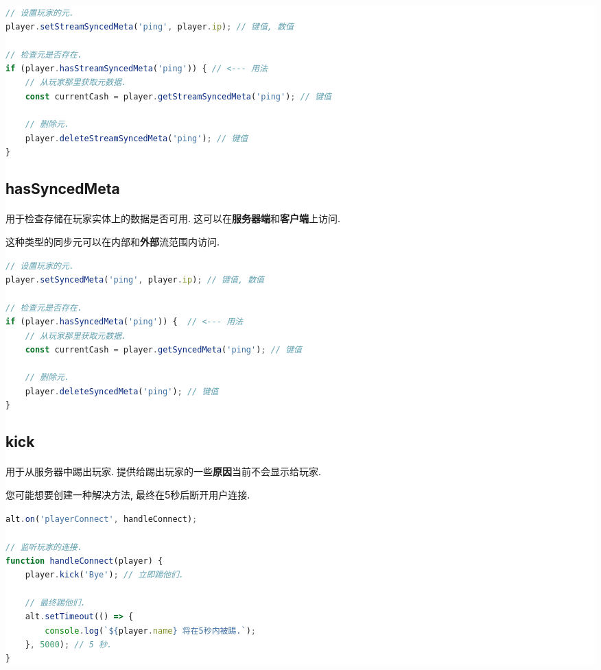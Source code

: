 ```js
// 设置玩家的元.
player.setStreamSyncedMeta('ping', player.ip); // 键值, 数值

// 检查元是否存在.
if (player.hasStreamSyncedMeta('ping')) { // <--- 用法
    // 从玩家那里获取元数据.
	const currentCash = player.getStreamSyncedMeta('ping'); // 键值
    
	// 删除元.
    player.deleteStreamSyncedMeta('ping'); // 键值
}
```

## hasSyncedMeta

用于检查存储在玩家实体上的数据是否可用. 这可以在**服务器端**和**客户端**上访问.

这种类型的同步元可以在内部和**外部**流范围内访问.

```js
// 设置玩家的元.
player.setSyncedMeta('ping', player.ip); // 键值, 数值

// 检查元是否存在.
if (player.hasSyncedMeta('ping')) {  // <--- 用法
    // 从玩家那里获取元数据.
	const currentCash = player.getSyncedMeta('ping'); // 键值
    
	// 删除元.
    player.deleteSyncedMeta('ping'); // 键值
}
```

## kick

用于从服务器中踢出玩家. 提供给踢出玩家的一些**原因**当前不会显示给玩家.

您可能想要创建一种解决方法, 最终在5秒后断开用户连接.

```js
alt.on('playerConnect', handleConnect);

// 监听玩家的连接.
function handleConnect(player) {
	player.kick('Bye'); // 立即踢他们.
    
	// 最终踢他们.
    alt.setTimeout(() => {
        console.log(`${player.name} 将在5秒内被踢.`);
    }, 5000); // 5 秒.
}
```
